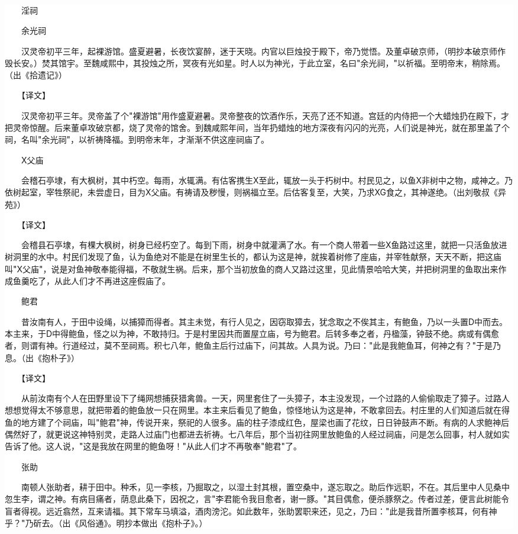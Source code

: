  

　　淫祠

 

　　余光祠　　

 

　　汉灵帝初平三年，起裸游馆。盛夏避暑，长夜饮宴醉，迷于天晓。内官以巨烛投于殿下，帝乃觉悟。及董卓破京师，（明抄本破京师作毁长安。）焚其馆宇。至魏咸熙中，其投烛之所，冥夜有光如星。时人以为神光，于此立室，名曰"余光祠，"以祈福。至明帝末，稍除焉。（出《拾遗记》）

 

　　【译文】

 

　　汉灵帝初平三年。灵帝盖了个"裸游馆"用作盛夏避暑。灵帝整夜的饮酒作乐，天亮了还不知道。宫廷的内侍把一个大蜡烛扔在殿下，才把灵帝惊醒。后来董卓攻破京都，烧了灵帝的馆舍。到魏咸熙年间，当年扔蜡烛的地方深夜有闪闪的光亮，人们说是神光，就在那里盖了个祠，名叫"余光祠"，以祈祷降福。到明帝末年，才渐渐不供这座祠庙了。

 

　　X父庙　　

 

　　会稽石亭埭，有大枫树，其中朽空。每雨，水辄满。有估客携生X至此，辄放一头于朽树中。村民见之，以鱼X非树中之物，咸神之。乃依树起室，宰牲祭祀，未尝虚日，目为X父庙。有祷请及秽慢，则祸福立至。后估客复至，大笑，乃求XG食之，其神遂绝。（出刘敬叔《异苑》）

 

　　【译文】

 

　　会稽县石亭埭，有棵大枫树，树身已经朽空了。每到下雨，树身中就灌满了水。有一个商人带着一些X鱼路过这里，就把一只活鱼放进树洞里的水中。村民们发现了鱼，认为鱼绝对不能是在树里生长的，都认为这是神，就挨着树修了座庙，并宰牲献祭，天天不断，把这庙叫"X父庙"，说是对鱼神敬奉能得福，不敬就生祸。后来，那个当初放鱼的商人又路过这里，见此情景哈哈大笑，并把树洞里的鱼取出来作成鱼羹吃了，从此人们才不再进这座假庙了。

 

　　鲍君　　

 

　　昔汝南有人，于田中设绳，以捕獐而得者。其主未觉，有行人见之，因窃取獐去，犹念取之不俟其主，有鲍鱼，乃以一头置D中而去。本主来，于D中得鲍鱼，怪之以为神，不敢持归。于是村里因共而置屋立庙，号为鲍君。后转多奉之者，丹楹藻，钟鼓不绝。病或有偶愈者，则谓有神。行道经过，莫不至祠焉。积七八年，鲍鱼主后行过庙下，问其故。人具为说。乃曰："此是我鲍鱼耳，何神之有？"于是乃息。（出《抱朴子》）

 

　　【译文】

 

　　从前汝南有个人在田野里设下了绳网想捕获猎禽兽。一天，网里套住了一头獐子，本主没发现，一个过路的人偷偷取走了獐子。过路人想想觉得太不够意思，就把带着的鲍鱼放一只在网里。本主来后看见了鲍鱼，惊怪地认为这是神，不敢拿回去。村庄里的人们知道后就在得鱼的地方建了个祠庙，叫"鲍君"神，传说开来，祭祀的人很多。庙的柱子漆成红色，屋梁也画了花纹，日日钟鼓声不断。有病的人求鲍神后偶然好了，就更说这神特别灵，走路人过庙门也都进去祈祷。七八年后，那个当初往网里放鲍鱼的人经过祠庙，问是怎么回事，村人就如实告诉了他。这人说，"这是我放在网里的鲍鱼呀！"从此人们才不再敬奉"鲍君"了。

 

　　张助　　

 

　　南顿人张助者，耕于田中。种禾，见一李核，乃掘取之，以湿土封其根，置空桑中，遂忘取之。助后作远职，不在。其后里中人见桑中忽生李，谓之神。有病目痛者，荫息此桑下，因祝之，言"李君能令我目愈者，谢一豚。"其目偶愈，便杀豚祭之。传者过差，便言此树能令盲者得视。远近翕然，互来请福。其下常车马填溢，酒肉滂沱。如此数年，张助罢职来还，见之，乃曰："此是我昔所置李核耳，何有神乎？"乃斫去。（出《风俗通》。明抄本做出《抱朴子》。）

 

